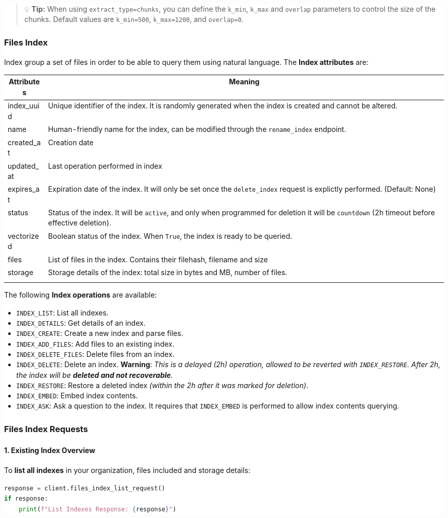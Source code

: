 > 💡 **Tip:** When using `extract_type=chunks`, you can define the `k_min`, `k_max` and `overlap` parameters to control
> the size of the chunks. Default values are `k_min=500`, `k_max=1200`, and `overlap=0`.

### Files Index

Index group a set of files in order to be able to query them using natural language. The **Index attributes** are:

| Attributes | Meaning                                                                                                                                        |
| ---------- | ---------------------------------------------------------------------------------------------------------------------------------------------- |
| index_uuid | Unique identifier of the index. It is randomly generated when the index is created and cannot be altered.                                      |
| name       | Human-friendly name for the index, can be modified through the `rename_index` endpoint.                                                        |
| created_at | Creation date                                                                                                                                  |
| updated_at | Last operation performed in index                                                                                                              |
| expires_at | Expiration date of the index. It will only be set once the `delete_index` request is explictly performed. (Default: None)                      |
| status     | Status of the index. It will be `active`, and only when programmed for deletion it will be `countdown` (2h timeout before effective deletion). |
| vectorized | Boolean status of the index. When `True`, the index is ready to be queried.                                                                    |
| files      | List of files in the index. Contains their filehash, filename and size                                                                         |
| storage    | Storage details of the index: total size in bytes and MB, number of files.                                                                     |
|            |

The following **Index operations** are available:

- `INDEX_LIST`: List all indexes.
- `INDEX_DETAILS`: Get details of an index.
- `INDEX_CREATE`: Create a new index and parse files.
- `INDEX_ADD_FILES`: Add files to an existing index.
- `INDEX_DELETE_FILES`: Delete files from an index.
- `INDEX_DELETE`: Delete an index. **Warning**: _This is a delayed (2h) operation, allowed to be reverted with
  `INDEX_RESTORE`. After 2h, the index will be **deleted and not recoverable**._
- `INDEX_RESTORE`: Restore a deleted index _(within the 2h after it was marked for deletion)_.
- `INDEX_EMBED`: Embed index contents.
- `INDEX_ASK`: Ask a question to the index. It requires that `INDEX_EMBED` is performed to allow index contents
  querying.

### Files Index Requests

#### 1. Existing Index Overview

To **list all indexes** in your organization, files included and storage details:

```python
response = client.files_index_list_request()
if response:
    print(f"List Indexes Response: {response}")
```
